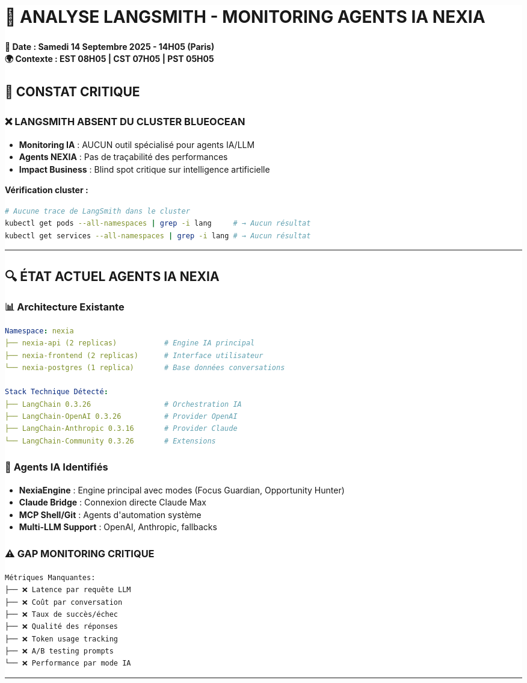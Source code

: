# 🤖 ANALYSE LANGSMITH - MONITORING AGENTS IA NEXIA
**📅 Date : Samedi 14 Septembre 2025 - 14H05 (Paris)**  
**🌍 Contexte : EST 08H05 | CST 07H05 | PST 05H05**

## 🚨 CONSTAT CRITIQUE

### ❌ **LANGSMITH ABSENT DU CLUSTER BLUEOCEAN**
- **Monitoring IA** : AUCUN outil spécialisé pour agents IA/LLM
- **Agents NEXIA** : Pas de traçabilité des performances
- **Impact Business** : Blind spot critique sur intelligence artificielle

**Vérification cluster :**
```bash
# Aucune trace de LangSmith dans le cluster
kubectl get pods --all-namespaces | grep -i lang     # → Aucun résultat
kubectl get services --all-namespaces | grep -i lang # → Aucun résultat
```

---

## 🔍 ÉTAT ACTUEL AGENTS IA NEXIA

### 📊 **Architecture Existante**
```yaml
Namespace: nexia
├── nexia-api (2 replicas)           # Engine IA principal
├── nexia-frontend (2 replicas)      # Interface utilisateur  
└── nexia-postgres (1 replica)       # Base données conversations

Stack Technique Détecté:
├── LangChain 0.3.26                 # Orchestration IA
├── LangChain-OpenAI 0.3.26          # Provider OpenAI
├── LangChain-Anthropic 0.3.16       # Provider Claude
└── LangChain-Community 0.3.26       # Extensions
```

### 🎯 **Agents IA Identifiés**
- **NexiaEngine** : Engine principal avec modes (Focus Guardian, Opportunity Hunter)
- **Claude Bridge** : Connexion directe Claude Max
- **MCP Shell/Git** : Agents d'automation système
- **Multi-LLM Support** : OpenAI, Anthropic, fallbacks

### ⚠️ **GAP MONITORING CRITIQUE**
```
Métriques Manquantes:
├── ❌ Latence par requête LLM
├── ❌ Coût par conversation
├── ❌ Taux de succès/échec
├── ❌ Qualité des réponses
├── ❌ Token usage tracking
├── ❌ A/B testing prompts
└── ❌ Performance par mode IA
```

---
